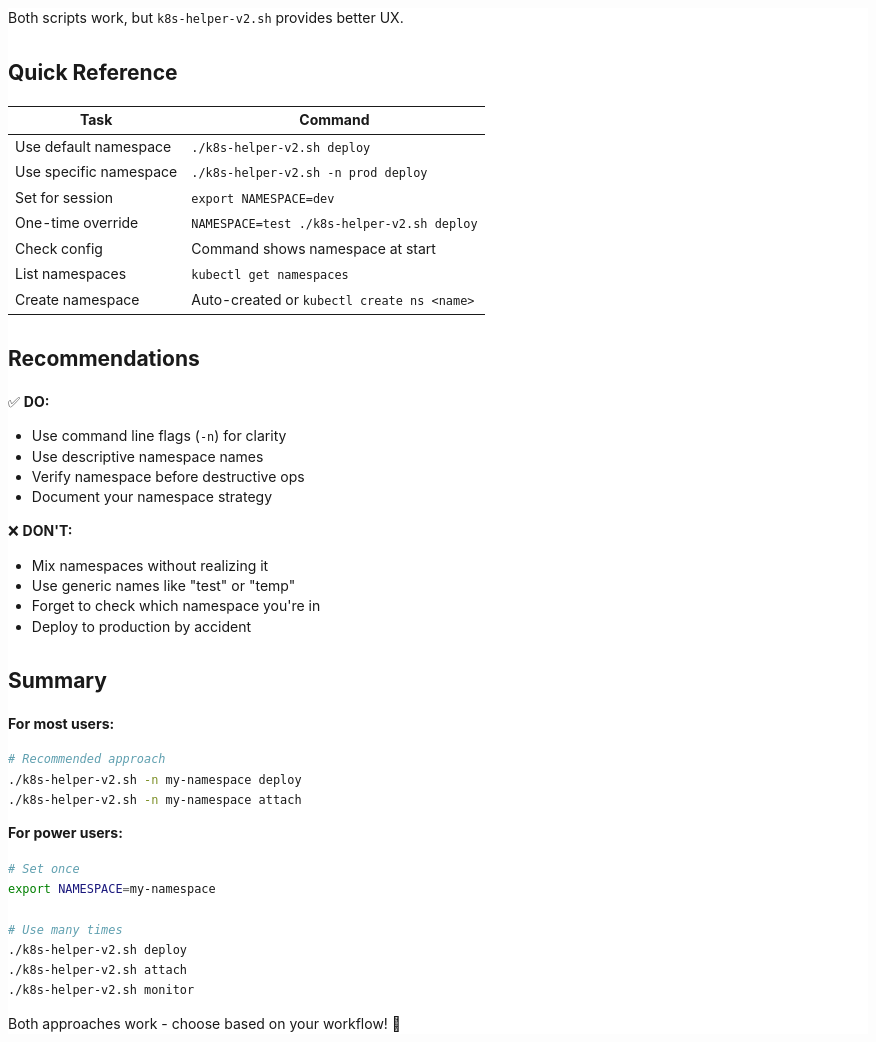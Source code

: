 Both scripts work, but `k8s-helper-v2.sh` provides better UX.

## Quick Reference

| Task | Command |
|------|---------|
| Use default namespace | `./k8s-helper-v2.sh deploy` |
| Use specific namespace | `./k8s-helper-v2.sh -n prod deploy` |
| Set for session | `export NAMESPACE=dev` |
| One-time override | `NAMESPACE=test ./k8s-helper-v2.sh deploy` |
| Check config | Command shows namespace at start |
| List namespaces | `kubectl get namespaces` |
| Create namespace | Auto-created or `kubectl create ns <name>` |

## Recommendations

✅ **DO:**
- Use command line flags (`-n`) for clarity
- Use descriptive namespace names
- Verify namespace before destructive ops
- Document your namespace strategy

❌ **DON'T:**
- Mix namespaces without realizing it
- Use generic names like "test" or "temp"
- Forget to check which namespace you're in
- Deploy to production by accident

## Summary

**For most users:**
```bash
# Recommended approach
./k8s-helper-v2.sh -n my-namespace deploy
./k8s-helper-v2.sh -n my-namespace attach
```

**For power users:**
```bash
# Set once
export NAMESPACE=my-namespace

# Use many times
./k8s-helper-v2.sh deploy
./k8s-helper-v2.sh attach
./k8s-helper-v2.sh monitor
```

Both approaches work - choose based on your workflow! 🚀
